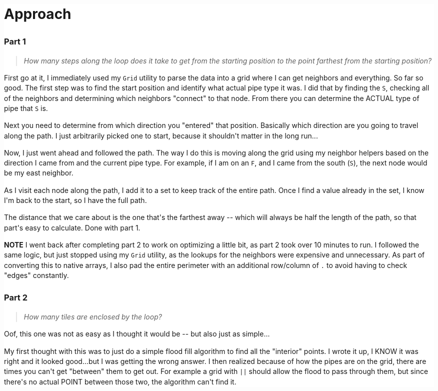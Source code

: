 # Approach
### Part 1
> _How many steps along the loop does it take to get from the starting position to the point farthest from the starting position?_

First go at it, I immediately used my `Grid` utility to parse the data into a grid where I can get neighbors and everything.
So far so good. The first step was to find the start position and identify what actual pipe type it was. I did that by
finding the `S`, checking all of the neighbors and determining which neighbors "connect" to that node. From there you can
determine the ACTUAL type of pipe that `S` is.

Next you need to determine from which direction you "entered" that position. Basically which direction are you going to travel
along the path. I just arbitrarily picked one to start, because it shouldn't matter in the long run...

Now, I just went ahead and followed the path. The way I do this is moving along the grid using my neighbor helpers based on the
direction I came from and the current pipe type. For example, if I am on an `F`, and I came from the south (`S`), the next
node would be my east neighbor.

As I visit each node along the path, I add it to a set to keep track of the entire path. Once I find a value already in the
set, I know I'm back to the start, so I have the full path.

The distance that we care about is the one that's the farthest away -- which will always be half the length of the path,
so that part's easy to calculate. Done with part 1.

**NOTE** I went back after completing part 2 to work on optimizing a little bit, as part 2 took over 10 minutes to run.
I followed the same logic, but just stopped using my `Grid` utility, as the lookups for the neighbors were expensive and
unnecessary. As part of converting this to native arrays, I also pad the entire perimeter with an additional row/column of
`.` to avoid having to check "edges" constantly.

### Part 2
> _How many tiles are enclosed by the loop?_

Oof, this one was not as easy as I thought it would be -- but also just as simple...

My first thought with this was to just do a simple flood fill algorithm to find all the "interior" points. I wrote it up,
I KNOW it was right and it looked good...but I was getting the wrong answer. I then realized because of how the pipes are
on the grid, there are times you can't get "between" them to get out. For example a grid with `||` should allow the flood
to pass through them, but since there's no actual POINT between those two, the algorithm can't find it.
